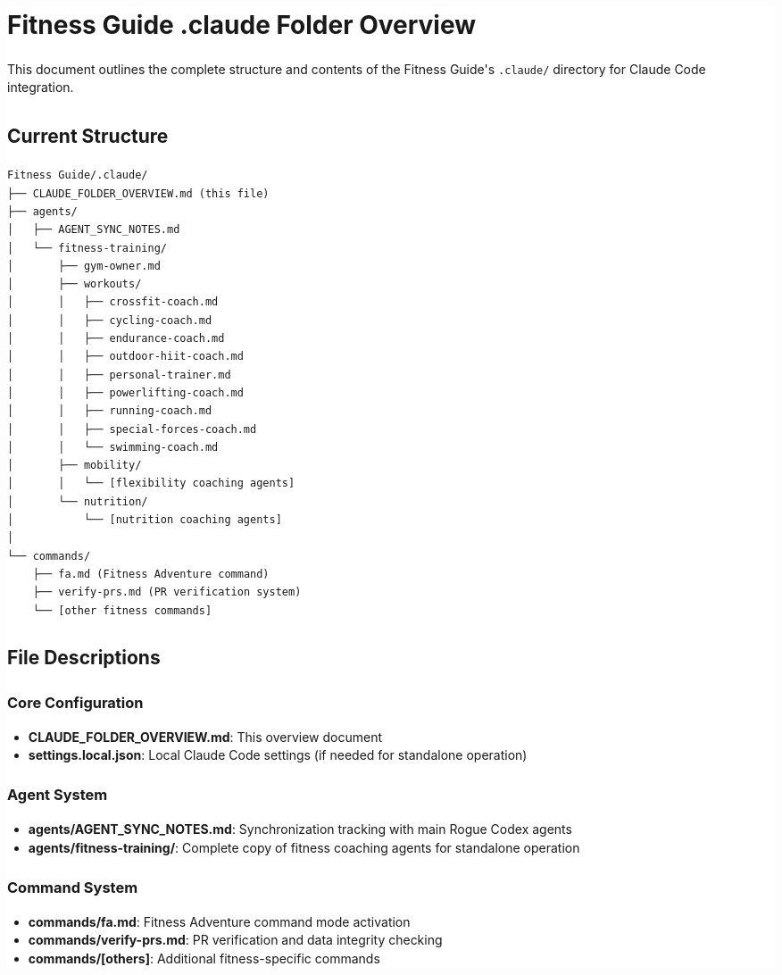# Fitness Guide .claude Folder Overview

This document outlines the complete structure and contents of the Fitness Guide's `.claude/` directory for Claude Code integration.

## Current Structure

```
Fitness Guide/.claude/
├── CLAUDE_FOLDER_OVERVIEW.md (this file)
├── agents/
│   ├── AGENT_SYNC_NOTES.md
│   └── fitness-training/
│       ├── gym-owner.md
│       ├── workouts/
│       │   ├── crossfit-coach.md
│       │   ├── cycling-coach.md
│       │   ├── endurance-coach.md
│       │   ├── outdoor-hiit-coach.md
│       │   ├── personal-trainer.md
│       │   ├── powerlifting-coach.md
│       │   ├── running-coach.md
│       │   ├── special-forces-coach.md
│       │   └── swimming-coach.md
│       ├── mobility/
│       │   └── [flexibility coaching agents]
│       └── nutrition/
│           └── [nutrition coaching agents]
│
└── commands/
    ├── fa.md (Fitness Adventure command)
    ├── verify-prs.md (PR verification system)
    └── [other fitness commands]
```

## File Descriptions

### Core Configuration
- **CLAUDE_FOLDER_OVERVIEW.md**: This overview document
- **settings.local.json**: Local Claude Code settings (if needed for standalone operation)

### Agent System
- **agents/AGENT_SYNC_NOTES.md**: Synchronization tracking with main Rogue Codex agents
- **agents/fitness-training/**: Complete copy of fitness coaching agents for standalone operation

### Command System
- **commands/fa.md**: Fitness Adventure command mode activation
- **commands/verify-prs.md**: PR verification and data integrity checking
- **commands/[others]**: Additional fitness-specific commands
